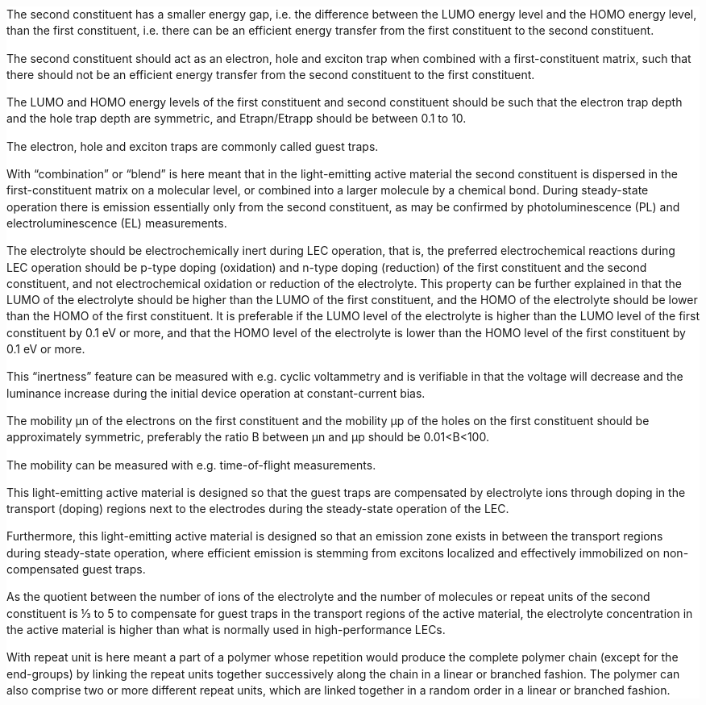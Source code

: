 The second constituent has a smaller energy gap, i.e. the difference between the LUMO energy level and the HOMO energy level, than the first constituent, i.e. there can be an efficient energy transfer from the first constituent to the second constituent.

The second constituent should act as an electron, hole and exciton trap when combined with a first-constituent matrix, such that there should not be an efficient energy transfer from the second constituent to the first constituent.

The LUMO and HOMO energy levels of the first constituent and second constituent should be such that the electron trap depth and the hole trap depth are symmetric, and Etrapn/Etrapp should be between 0.1 to 10.

The electron, hole and exciton traps are commonly called guest traps.

With “combination” or “blend” is here meant that in the light-emitting active material the second constituent is dispersed in the first-constituent matrix on a molecular level, or combined into a larger molecule by a chemical bond. During steady-state operation there is emission essentially only from the second constituent, as may be confirmed by photoluminescence (PL) and electroluminescence (EL) measurements.

The electrolyte should be electrochemically inert during LEC operation, that is, the preferred electrochemical reactions during LEC operation should be p-type doping (oxidation) and n-type doping (reduction) of the first constituent and the second constituent, and not electrochemical oxidation or reduction of the electrolyte. This property can be further explained in that the LUMO of the electrolyte should be higher than the LUMO of the first constituent, and the HOMO of the electrolyte should be lower than the HOMO of the first constituent. It is preferable if the LUMO level of the electrolyte is higher than the LUMO level of the first constituent by 0.1 eV or more, and that the HOMO level of the electrolyte is lower than the HOMO level of the first constituent by 0.1 eV or more.

This “inertness” feature can be measured with e.g. cyclic voltammetry and is verifiable in that the voltage will decrease and the luminance increase during the initial device operation at constant-current bias.

The mobility μn of the electrons on the first constituent and the mobility μp of the holes on the first constituent should be approximately symmetric, preferably the ratio B between μn and μp should be 0.01<B<100.

The mobility can be measured with e.g. time-of-flight measurements.

This light-emitting active material is designed so that the guest traps are compensated by electrolyte ions through doping in the transport (doping) regions next to the electrodes during the steady-state operation of the LEC.

Furthermore, this light-emitting active material is designed so that an emission zone exists in between the transport regions during steady-state operation, where efficient emission is stemming from excitons localized and effectively immobilized on non-compensated guest traps.

As the quotient between the number of ions of the electrolyte and the number of molecules or repeat units of the second constituent is ⅓ to 5 to compensate for guest traps in the transport regions of the active material, the electrolyte concentration in the active material is higher than what is normally used in high-performance LECs.

With repeat unit is here meant a part of a polymer whose repetition would produce the complete polymer chain (except for the end-groups) by linking the repeat units together successively along the chain in a linear or branched fashion. The polymer can also comprise two or more different repeat units, which are linked together in a random order in a linear or branched fashion.
